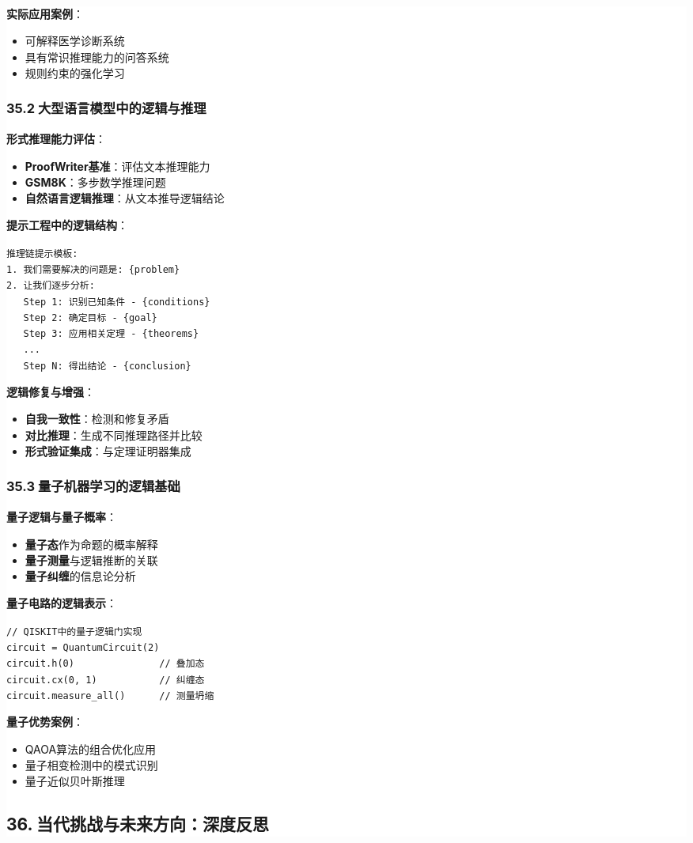 **实际应用案例**：

- 可解释医学诊断系统
- 具有常识推理能力的问答系统
- 规则约束的强化学习

### 35.2 大型语言模型中的逻辑与推理

**形式推理能力评估**：

- **ProofWriter基准**：评估文本推理能力
- **GSM8K**：多步数学推理问题
- **自然语言逻辑推理**：从文本推导逻辑结论

**提示工程中的逻辑结构**：

```text
推理链提示模板:
1. 我们需要解决的问题是: {problem}
2. 让我们逐步分析:
   Step 1: 识别已知条件 - {conditions}
   Step 2: 确定目标 - {goal}
   Step 3: 应用相关定理 - {theorems}
   ...
   Step N: 得出结论 - {conclusion}
```

**逻辑修复与增强**：

- **自我一致性**：检测和修复矛盾
- **对比推理**：生成不同推理路径并比较
- **形式验证集成**：与定理证明器集成

### 35.3 量子机器学习的逻辑基础

**量子逻辑与量子概率**：

- **量子态**作为命题的概率解释
- **量子测量**与逻辑推断的关联
- **量子纠缠**的信息论分析

**量子电路的逻辑表示**：

```text
// QISKIT中的量子逻辑门实现
circuit = QuantumCircuit(2)
circuit.h(0)               // 叠加态
circuit.cx(0, 1)           // 纠缠态
circuit.measure_all()      // 测量坍缩
```

**量子优势案例**：

- QAOA算法的组合优化应用
- 量子相变检测中的模式识别
- 量子近似贝叶斯推理

## 36. 当代挑战与未来方向：深度反思
